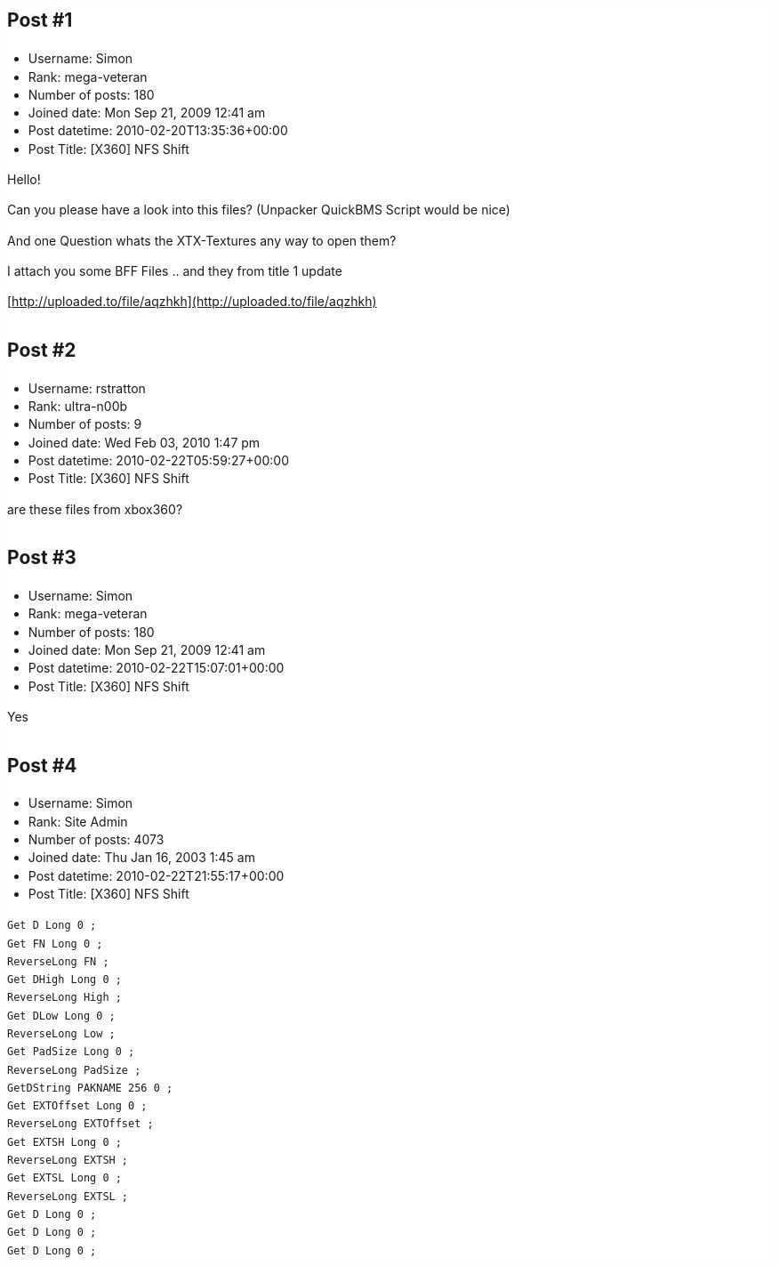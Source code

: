 ## Post #1
- Username: Simon
- Rank: mega-veteran
- Number of posts: 180
- Joined date: Mon Sep 21, 2009 12:41 am
- Post datetime: 2010-02-20T13:35:36+00:00
- Post Title: [X360] NFS Shift

Hello!

Can you please have a look into this files? (Unpacker QuickBMS Script would be nice)

And one Question whats the XTX-Textures any way to open them?

I attach you some BFF Files .. and they from title 1 update 

[http://uploaded.to/file/aqzhkh](http://uploaded.to/file/aqzhkh)
## Post #2
- Username: rstratton
- Rank: ultra-n00b
- Number of posts: 9
- Joined date: Wed Feb 03, 2010 1:47 pm
- Post datetime: 2010-02-22T05:59:27+00:00
- Post Title: [X360] NFS Shift

are these files from xbox360?
## Post #3
- Username: Simon
- Rank: mega-veteran
- Number of posts: 180
- Joined date: Mon Sep 21, 2009 12:41 am
- Post datetime: 2010-02-22T15:07:01+00:00
- Post Title: [X360] NFS Shift

Yes
## Post #4
- Username: Simon
- Rank: Site Admin
- Number of posts: 4073
- Joined date: Thu Jan 16, 2003 1:45 am
- Post datetime: 2010-02-22T21:55:17+00:00
- Post Title: [X360] NFS Shift

```
Get D Long 0 ;
Get FN Long 0 ;
ReverseLong FN ;
Get DHigh Long 0 ;
ReverseLong High ;
Get DLow Long 0 ;
ReverseLong Low ;
Get PadSize Long 0 ;
ReverseLong PadSize ;
GetDString PAKNAME 256 0 ;
Get EXTOffset Long 0 ;
ReverseLong EXTOffset ;
Get EXTSH Long 0 ;
ReverseLong EXTSH ;
Get EXTSL Long 0 ;
ReverseLong EXTSL ;
Get D Long 0 ;
Get D Long 0 ;
Get D Long 0 ;
```
